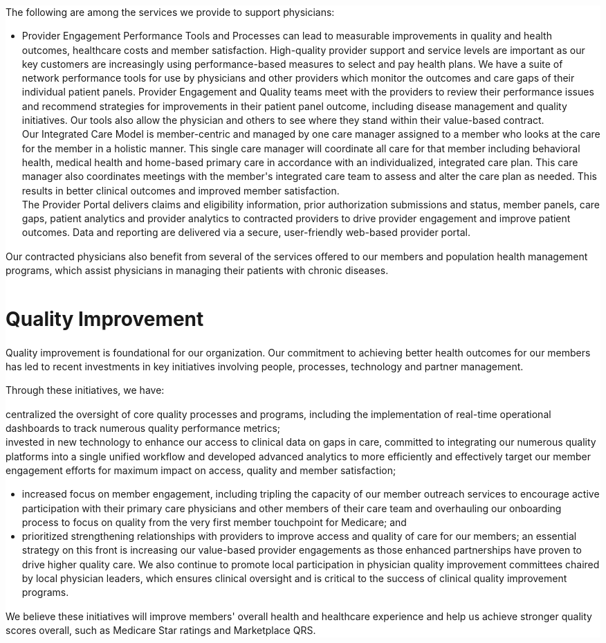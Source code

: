 The following are among the services we provide to support physicians:

- Provider Engagement Performance Tools and Processes can lead to measurable improvements in quality and health outcomes, healthcare costs and member satisfaction. High-quality provider support and service levels are important as our key customers are increasingly using performance-based measures to select and pay health plans. We have a suite of network performance tools for use by physicians and other providers which monitor the outcomes and care gaps of their individual patient panels. Provider Engagement and Quality teams meet with the providers to review their performance issues and recommend strategies for improvements in their patient panel outcome, including disease management and quality initiatives. Our tools also allow the physician and others to see where they stand within their value-based contract.  
Our Integrated Care Model is member-centric and managed by one care manager assigned to a member who looks at the care for the member in a holistic manner. This single care manager will coordinate all care for that member including behavioral health, medical health and home-based primary care in accordance with an individualized, integrated care plan. This care manager also coordinates meetings with the member's integrated care team to assess and alter the care plan as needed. This results in better clinical outcomes and improved member satisfaction.  
The Provider Portal delivers claims and eligibility information, prior authorization submissions and status, member panels, care gaps, patient analytics and provider analytics to contracted providers to drive provider engagement and improve patient outcomes. Data and reporting are delivered via a secure, user-friendly web-based provider portal.

Our contracted physicians also benefit from several of the services offered to our members and population health management programs, which assist physicians in managing their patients with chronic diseases.

# Quality Improvement

Quality improvement is foundational for our organization. Our commitment to achieving better health outcomes for our members has led to recent investments in key initiatives involving people, processes, technology and partner management.

Through these initiatives, we have:

centralized the oversight of core quality processes and programs, including the implementation of real-time operational dashboards to track numerous quality performance metrics;  
invested in new technology to enhance our access to clinical data on gaps in care, committed to integrating our numerous quality platforms into a single unified workflow and developed advanced analytics to more efficiently and effectively target our member engagement efforts for maximum impact on access, quality and member satisfaction;  
- increased focus on member engagement, including tripling the capacity of our member outreach services to encourage active participation with their primary care physicians and other members of their care team and overhauling our onboarding process to focus on quality from the very first member touchpoint for Medicare; and  
- prioritized strengthening relationships with providers to improve access and quality of care for our members; an essential strategy on this front is increasing our value-based provider engagements as those enhanced partnerships have proven to drive higher quality care. We also continue to promote local participation in physician quality improvement committees chaired by local physician leaders, which ensures clinical oversight and is critical to the success of clinical quality improvement programs.

We believe these initiatives will improve members' overall health and healthcare experience and help us achieve stronger quality scores overall, such as Medicare Star ratings and Marketplace QRS.
